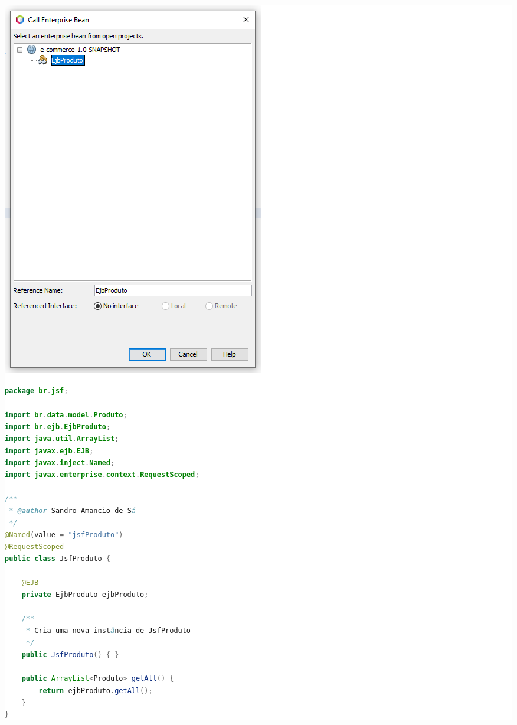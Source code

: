   ![alt text](img/image-18.png)

```java
package br.jsf;

import br.data.model.Produto;
import br.ejb.EjbProduto;
import java.util.ArrayList;
import javax.ejb.EJB;
import javax.inject.Named;
import javax.enterprise.context.RequestScoped;

/**
 * @author Sandro Amancio de Sá
 */
@Named(value = "jsfProduto")
@RequestScoped
public class JsfProduto {

    @EJB
    private EjbProduto ejbProduto;

    /**
     * Cria uma nova instância de JsfProduto
     */
    public JsfProduto() { }

    public ArrayList<Produto> getAll() {
        return ejbProduto.getAll();
    }
}
```
